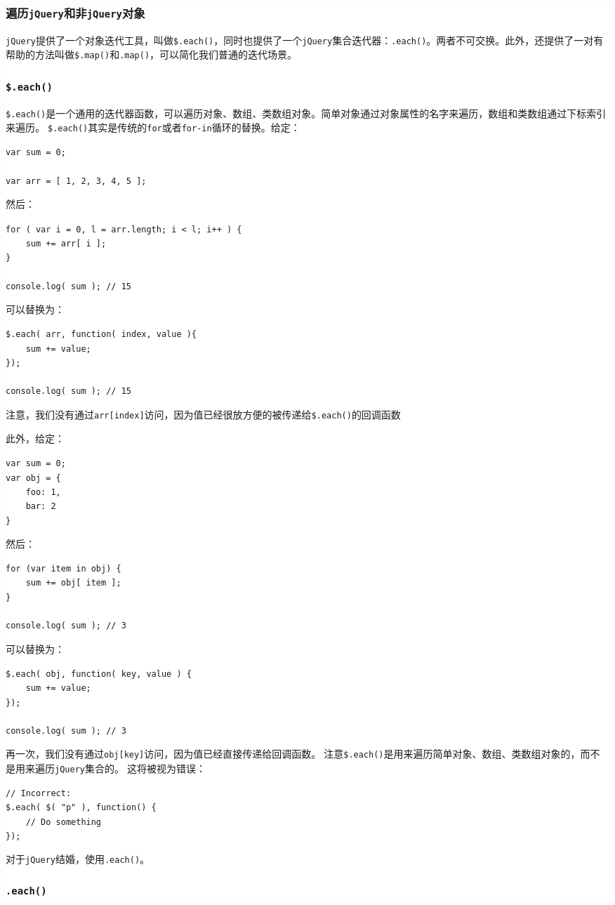 ### 遍历`jQuery`和非`jQuery`对象
`jQuery`提供了一个对象迭代工具，叫做`$.each()`，同时也提供了一个`jQuery`集合迭代器：`.each()`。两者不可交换。此外，还提供了一对有帮助的方法叫做`$.map()`和`.map()`，可以简化我们普通的迭代场景。

### `$.each()`
`$.each()`是一个通用的迭代器函数，可以遍历对象、数组、类数组对象。简单对象通过对象属性的名字来遍历，数组和类数组通过下标索引来遍历。
`$.each()`其实是传统的`for`或者`for-in`循环的替换。给定：

```
var sum = 0;
 
var arr = [ 1, 2, 3, 4, 5 ];
```
然后：
```
for ( var i = 0, l = arr.length; i < l; i++ ) {
    sum += arr[ i ];
}
 
console.log( sum ); // 15
```
可以替换为：
```
$.each( arr, function( index, value ){
    sum += value;
});
 
console.log( sum ); // 15
```
注意，我们没有通过`arr[index]`访问，因为值已经很放方便的被传递给`$.each()`的回调函数

此外，给定：
```
var sum = 0;
var obj = {
    foo: 1,
    bar: 2
}
```
然后：
```
for (var item in obj) {
    sum += obj[ item ];
}
 
console.log( sum ); // 3
```
可以替换为：
```
$.each( obj, function( key, value ) {
    sum += value;
});
 
console.log( sum ); // 3
```
再一次，我们没有通过`obj[key]`访问，因为值已经直接传递给回调函数。
注意`$.each()`是用来遍历简单对象、数组、类数组对象的，而不是用来遍历`jQuery`集合的。
这将被视为错误：
```
// Incorrect:
$.each( $( "p" ), function() {
    // Do something
});
```
对于`jQuery`结婚，使用`.each()`。
### `.each()`